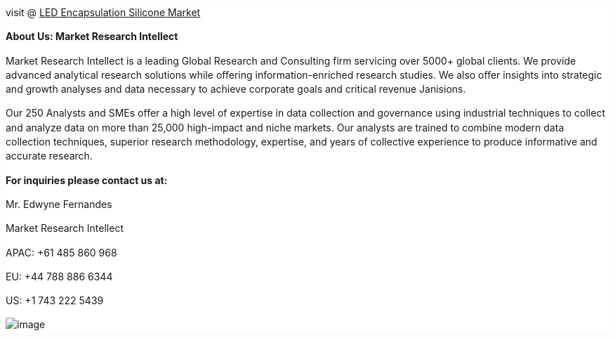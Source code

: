 visit&nbsp;@</strong>&nbsp;</span><span class="font-[700]"><a href="https://www.marketresearchintellect.com/product/led-encapsulation-silicone-market/?utm_source=Linkedin&utm_medium=027" target="_blank" data-tracking-control-name="article-ssr-frontend-pulse_little-text-block" data-tracking-will-navigate="" data-test-link="">LED Encapsulation Silicone Market</a></span></p><p><strong><span class="font-[700]">About Us: Market Research Intellect</span></strong></p><p><span class="">Market Research Intellect is a leading Global Research and Consulting firm servicing over 5000+ global clients. We provide advanced analytical research solutions while offering information-enriched research studies.&nbsp;</span>We also offer insights into strategic and growth analyses and data necessary to achieve corporate goals and critical revenue Janisions.</p><p><span class="">Our 250 Analysts and SMEs offer a high level of expertise in data collection and governance using industrial techniques to collect and analyze data on more than 25,000 high-impact and niche markets. Our analysts are trained to combine modern data collection techniques, superior research methodology, expertise, and years of collective experience to produce informative and accurate research.</span></p><p><strong>For inquiries please contact us at:</strong></p><p>Mr. Edwyne Fernandes</p><p>Market Research Intellect</p><p>APAC: +61 485 860 968</p><p>EU: +44 788 886 6344</p><p>US: +1 743 222 5439</p>
![image](https://github.com/user-attachments/assets/4dd3ac26-8440-4d35-b83a-e08567cd62d4)

